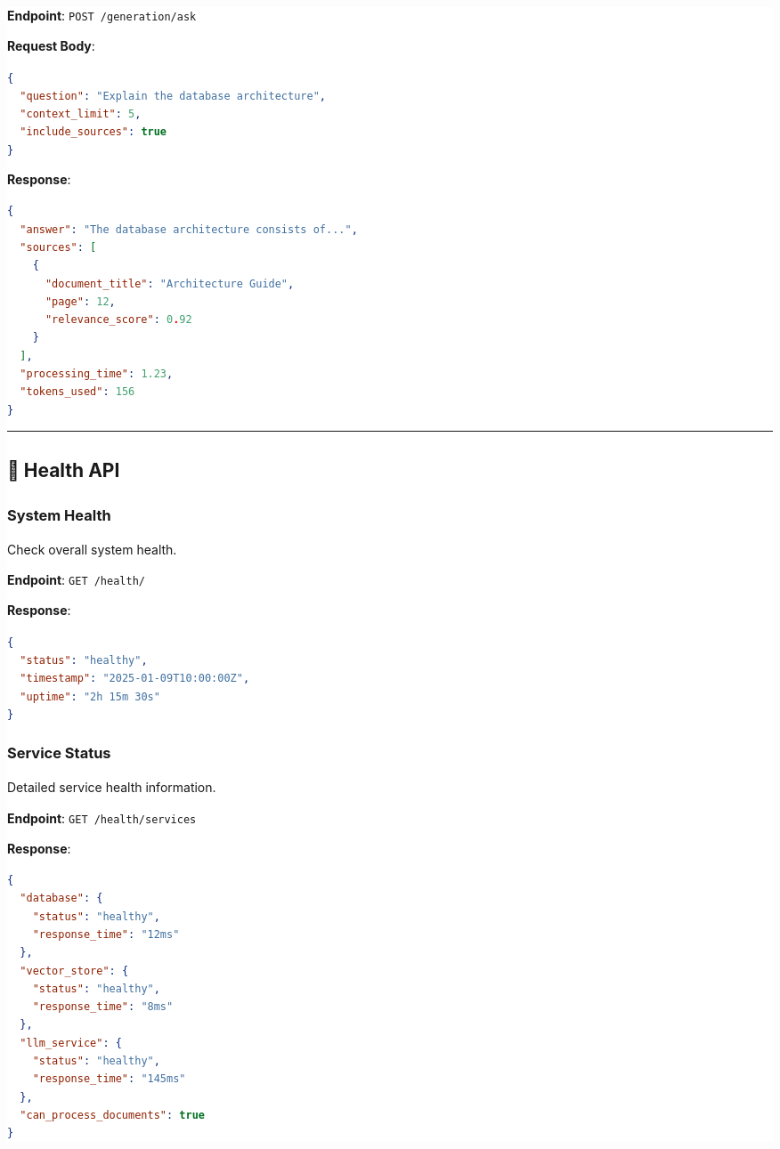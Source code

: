 **Endpoint**: `POST /generation/ask`

**Request Body**:
```json
{
  "question": "Explain the database architecture",
  "context_limit": 5,
  "include_sources": true
}
```

**Response**:
```json
{
  "answer": "The database architecture consists of...",
  "sources": [
    {
      "document_title": "Architecture Guide",
      "page": 12,
      "relevance_score": 0.92
    }
  ],
  "processing_time": 1.23,
  "tokens_used": 156
}
```

---

## 🏥 Health API

### System Health
Check overall system health.

**Endpoint**: `GET /health/`

**Response**:
```json
{
  "status": "healthy",
  "timestamp": "2025-01-09T10:00:00Z",
  "uptime": "2h 15m 30s"
}
```

### Service Status
Detailed service health information.

**Endpoint**: `GET /health/services`

**Response**:
```json
{
  "database": {
    "status": "healthy",
    "response_time": "12ms"
  },
  "vector_store": {
    "status": "healthy", 
    "response_time": "8ms"
  },
  "llm_service": {
    "status": "healthy",
    "response_time": "145ms"
  },
  "can_process_documents": true
}
```